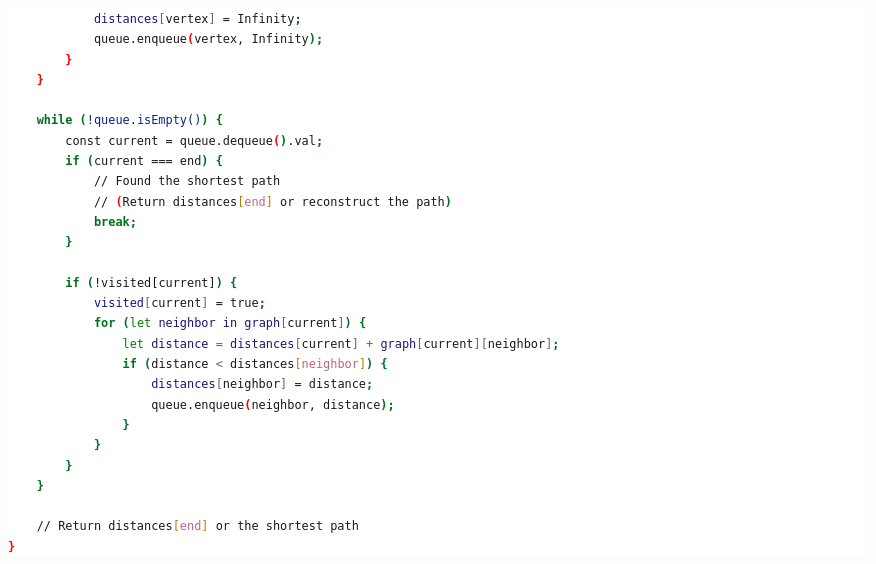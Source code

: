 ```sh
            distances[vertex] = Infinity;
            queue.enqueue(vertex, Infinity);
        }
    }

    while (!queue.isEmpty()) {
        const current = queue.dequeue().val;
        if (current === end) {
            // Found the shortest path
            // (Return distances[end] or reconstruct the path)
            break;
        }

        if (!visited[current]) {
            visited[current] = true;
            for (let neighbor in graph[current]) {
                let distance = distances[current] + graph[current][neighbor];
                if (distance < distances[neighbor]) {
                    distances[neighbor] = distance;
                    queue.enqueue(neighbor, distance);
                }
            }
        }
    }

    // Return distances[end] or the shortest path
}
```
